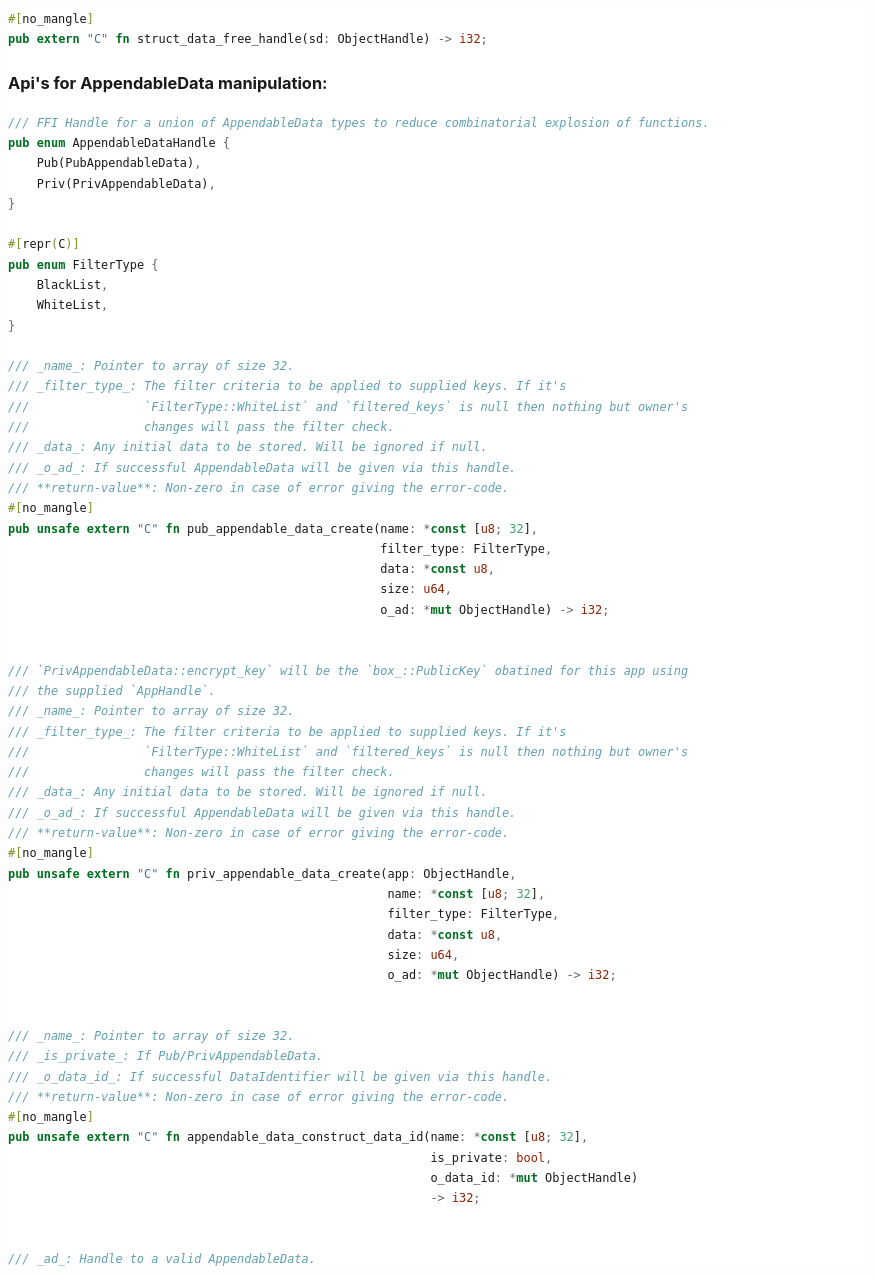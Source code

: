 ```rust
#[no_mangle]
pub extern "C" fn struct_data_free_handle(sd: ObjectHandle) -> i32;
```

### Api's for AppendableData manipulation:
```rust
/// FFI Handle for a union of AppendableData types to reduce combinatorial explosion of functions.
pub enum AppendableDataHandle {
    Pub(PubAppendableData),
    Priv(PrivAppendableData),
}

#[repr(C)]
pub enum FilterType {
    BlackList,
    WhiteList,
}

/// _name_: Pointer to array of size 32.
/// _filter_type_: The filter criteria to be applied to supplied keys. If it's
///                `FilterType::WhiteList` and `filtered_keys` is null then nothing but owner's
///                changes will pass the filter check.
/// _data_: Any initial data to be stored. Will be ignored if null.
/// _o_ad_: If successful AppendableData will be given via this handle.
/// **return-value**: Non-zero in case of error giving the error-code.
#[no_mangle]
pub unsafe extern "C" fn pub_appendable_data_create(name: *const [u8; 32],
                                                    filter_type: FilterType,
                                                    data: *const u8,
                                                    size: u64,
                                                    o_ad: *mut ObjectHandle) -> i32;


/// `PrivAppendableData::encrypt_key` will be the `box_::PublicKey` obatined for this app using
/// the supplied `AppHandle`.
/// _name_: Pointer to array of size 32.
/// _filter_type_: The filter criteria to be applied to supplied keys. If it's
///                `FilterType::WhiteList` and `filtered_keys` is null then nothing but owner's
///                changes will pass the filter check.
/// _data_: Any initial data to be stored. Will be ignored if null.
/// _o_ad_: If successful AppendableData will be given via this handle.
/// **return-value**: Non-zero in case of error giving the error-code.
#[no_mangle]
pub unsafe extern "C" fn priv_appendable_data_create(app: ObjectHandle,
                                                     name: *const [u8; 32],
                                                     filter_type: FilterType,
                                                     data: *const u8,
                                                     size: u64,
                                                     o_ad: *mut ObjectHandle) -> i32;


/// _name_: Pointer to array of size 32.
/// _is_private_: If Pub/PrivAppendableData.
/// _o_data_id_: If successful DataIdentifier will be given via this handle.
/// **return-value**: Non-zero in case of error giving the error-code.
#[no_mangle]
pub unsafe extern "C" fn appendable_data_construct_data_id(name: *const [u8; 32],
                                                           is_private: bool,
                                                           o_data_id: *mut ObjectHandle)
                                                           -> i32;


/// _ad_: Handle to a valid AppendableData.
```